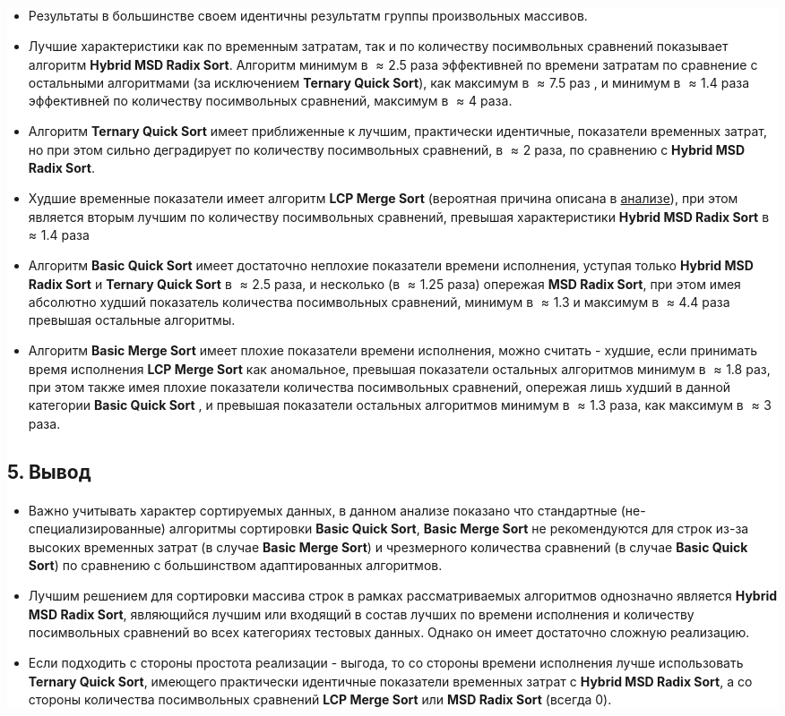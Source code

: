 - Результаты в большинстве своем идентичны результатм группы произвольных массивов.

- Лучшие характеристики как по временным затратам, так и по количеству посимвольных сравнений показывает алгоритм **Hybrid MSD Radix Sort**. Алгоритм минимум в $\approx 2.5$ раза эффективней по времени затратам по сравнение с остальными алгоритмами (за исключением **Ternary Quick Sort**), как максимум в $\approx 7.5$ раз , и минимум в $\approx 1.4$ раза эффективней по количеству посимвольных сравнений, максимум в $\approx 4$ раза.

- Алгоритм **Ternary Quick Sort** имеет приближенные к лучшим, практически идентичные, показатели временных затрат, но при этом сильно деградирует по количеству посимвольных сравнений, в $\approx 2$ раза, по сравнению с **Hybrid MSD Radix Sort**.

- Худшие временные показатели имеет алгоритм **LCP Merge Sort** (вероятная причина описана в [анализе](#321-lcp-merge-sort)), при этом является вторым лучшим по количеству посимвольных сравнений, превышая характеристики **Hybrid MSD Radix Sort** в $\approx 1.4$ раза

- Алгоритм **Basic Quick Sort** имеет достаточно неплохие показатели времени исполнения, уступая только **Hybrid MSD Radix Sort** и **Ternary Quick Sort** в $\approx 2.5$ раза, и несколько (в $\approx 1.25$ раза) опережая **MSD Radix Sort**, при этом имея абсолютно худший показатель количества посимвольных сравнений, минимум в $\approx 1.3$ и максимум в $\approx 4.4$ раза превышая остальные алгоритмы.

- Алгоритм **Basic Merge Sort** имеет плохие показатели времени исполнения, можно считать - худшие, если принимать время исполнения **LCP Merge Sort** как аномальное, превышая показатели остальных алгоритмов минимум в $\approx 1.8$ раз, при этом также имея плохие показатели количества посимвольных сравнений, опережая лишь худший в данной категории **Basic Quick Sort** , и превышая показатели остальных алгоритмов минимум в $\approx 1.3$ раза, как максимум в $\approx 3$ раза.


## 5. Вывод

- Важно учитывать характер сортируемых данных, в данном анализе показано что стандартные (не-специализированные) алгоритмы сортировки **Basic Quick Sort**, **Basic Merge Sort** не рекомендуются для строк из-за высоких временных затрат (в случае **Basic Merge Sort**) и чрезмерного количества сравнений (в случае **Basic Quick Sort**) по сравнению с большинством адаптированных алгоритмов.

- Лучшим решением для сортировки массива строк в рамках рассматриваемых алгоритмов однозначно является **Hybrid MSD Radix Sort**, являющийся лучшим или входящий в состав лучших по времени исполнения и количеству посимвольных сравнений во всех категориях тестовых данных. Однако он имеет достаточно сложную реализацию.

- Если подходить с стороны простота реализации - выгода, то со стороны времени исполнения лучше использовать **Ternary Quick Sort**, имеющего практически идентичные показатели временных затрат с **Hybrid MSD Radix Sort**, а со стороны количества посимвольных сравнений **LCP Merge Sort** или **MSD Radix Sort** (всегда 0).
